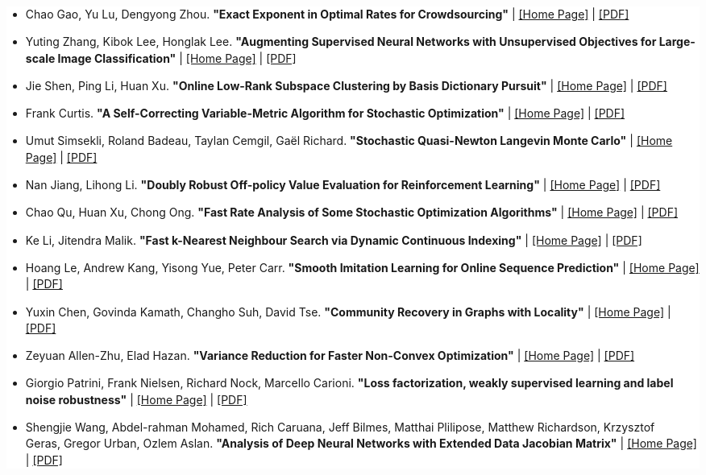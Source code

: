 
- Chao Gao, Yu Lu, Dengyong Zhou. **"Exact Exponent in Optimal Rates for Crowdsourcing"** | [[Home Page]](https://proceedings.mlr.press/v48/gaoa16.html) | [[PDF]](http://proceedings.mlr.press/v48/gaoa16.pdf) 


- Yuting Zhang, Kibok Lee, Honglak Lee. **"Augmenting Supervised Neural Networks with Unsupervised Objectives for Large-scale Image Classification"** | [[Home Page]](https://proceedings.mlr.press/v48/zhangc16.html) | [[PDF]](http://proceedings.mlr.press/v48/zhangc16.pdf) 


- Jie Shen, Ping Li, Huan Xu. **"Online Low-Rank Subspace Clustering by Basis Dictionary Pursuit"** | [[Home Page]](https://proceedings.mlr.press/v48/shen16.html) | [[PDF]](http://proceedings.mlr.press/v48/shen16.pdf) 


- Frank Curtis. **"A Self-Correcting Variable-Metric Algorithm for Stochastic Optimization"** | [[Home Page]](https://proceedings.mlr.press/v48/curtis16.html) | [[PDF]](http://proceedings.mlr.press/v48/curtis16.pdf) 


- Umut Simsekli, Roland Badeau, Taylan Cemgil, Gaël Richard. **"Stochastic Quasi-Newton Langevin Monte Carlo"** | [[Home Page]](https://proceedings.mlr.press/v48/simsekli16.html) | [[PDF]](http://proceedings.mlr.press/v48/simsekli16.pdf) 


- Nan Jiang, Lihong Li. **"Doubly Robust Off-policy Value Evaluation for Reinforcement Learning"** | [[Home Page]](https://proceedings.mlr.press/v48/jiang16.html) | [[PDF]](http://proceedings.mlr.press/v48/jiang16.pdf) 


- Chao Qu, Huan Xu, Chong Ong. **"Fast Rate Analysis of Some Stochastic Optimization Algorithms"** | [[Home Page]](https://proceedings.mlr.press/v48/qua16.html) | [[PDF]](http://proceedings.mlr.press/v48/qua16.pdf) 


- Ke Li, Jitendra Malik. **"Fast k-Nearest Neighbour Search via Dynamic Continuous Indexing"** | [[Home Page]](https://proceedings.mlr.press/v48/lic16.html) | [[PDF]](http://proceedings.mlr.press/v48/lic16.pdf) 


- Hoang Le, Andrew Kang, Yisong Yue, Peter Carr. **"Smooth Imitation Learning for Online Sequence Prediction"** | [[Home Page]](https://proceedings.mlr.press/v48/le16.html) | [[PDF]](http://proceedings.mlr.press/v48/le16.pdf) 


- Yuxin Chen, Govinda Kamath, Changho Suh, David Tse. **"Community Recovery in Graphs with Locality"** | [[Home Page]](https://proceedings.mlr.press/v48/chena16.html) | [[PDF]](http://proceedings.mlr.press/v48/chena16.pdf) 


- Zeyuan Allen-Zhu, Elad Hazan. **"Variance Reduction for Faster Non-Convex Optimization"** | [[Home Page]](https://proceedings.mlr.press/v48/allen-zhua16.html) | [[PDF]](http://proceedings.mlr.press/v48/allen-zhua16.pdf) 


- Giorgio Patrini, Frank Nielsen, Richard Nock, Marcello Carioni. **"Loss factorization, weakly supervised learning and label noise robustness"** | [[Home Page]](https://proceedings.mlr.press/v48/patrini16.html) | [[PDF]](http://proceedings.mlr.press/v48/patrini16.pdf) 


- Shengjie Wang, Abdel-rahman Mohamed, Rich Caruana, Jeff Bilmes, Matthai Plilipose, Matthew Richardson, Krzysztof Geras, Gregor Urban, Ozlem Aslan. **"Analysis of Deep Neural Networks with Extended Data Jacobian Matrix"** | [[Home Page]](https://proceedings.mlr.press/v48/wanga16.html) | [[PDF]](http://proceedings.mlr.press/v48/wanga16.pdf) 
